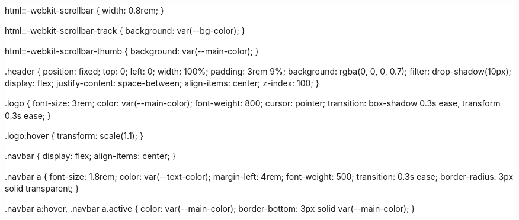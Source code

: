 html::-webkit-scrollbar {
    width: 0.8rem;
}

html::-webkit-scrollbar-track {
    background: var(--bg-color);
}

html::-webkit-scrollbar-thumb {
    background: var(--main-color);
}

.header {
    position: fixed;
    top: 0;
    left: 0;
    width: 100%;
    padding: 3rem 9%;
    background: rgba(0, 0, 0, 0.7);
    filter: drop-shadow(10px);
    display: flex;
    justify-content: space-between;
    align-items: center;
    z-index: 100;
}

.logo {
    font-size: 3rem;
    color: var(--main-color);
    font-weight: 800;
    cursor: pointer;
    transition: box-shadow 0.3s ease, transform 0.3s ease;
}

.logo:hover {
    transform: scale(1.1);
}

.navbar {
    display: flex;
    align-items: center;
}

.navbar a {
    font-size: 1.8rem;
    color: var(--text-color);
    margin-left: 4rem;
    font-weight: 500;
    transition: 0.3s ease;
    border-radius: 3px solid transparent;
}

.navbar a:hover,
.navbar a.active {
    color: var(--main-color);
    border-bottom: 3px solid var(--main-color);
}
